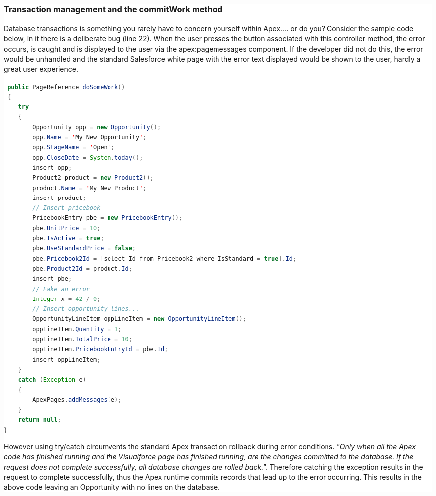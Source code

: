 ### Transaction management and the commitWork method

Database transactions is something you rarely have to concern yourself within Apex.... or do you? Consider the sample code below, in it there is a deliberate bug (line 22). When the user presses the button associated with this controller method, the error occurs, is caught and is displayed to the user via the apex:pagemessages component. If the developer did not do this, the error would be unhandled and the standard Salesforce white page with the error text displayed would be shown to the user, hardly a great user experience.

```java
 public PageReference doSomeWork()  
 {  
    try  
    {  
        Opportunity opp = new Opportunity();  
        opp.Name = 'My New Opportunity';  
        opp.StageName = 'Open';  
        opp.CloseDate = System.today();  
        insert opp;  
        Product2 product = new Product2();  
        product.Name = 'My New Product';  
        insert product;  
        // Insert pricebook  
        PricebookEntry pbe = new PricebookEntry();  
        pbe.UnitPrice = 10;  
        pbe.IsActive = true;  
        pbe.UseStandardPrice = false;  
        pbe.Pricebook2Id = [select Id from Pricebook2 where IsStandard = true].Id;  
        pbe.Product2Id = product.Id;  
        insert pbe;  
        // Fake an error  
        Integer x = 42 / 0;  
        // Insert opportunity lines...  
        OpportunityLineItem oppLineItem = new OpportunityLineItem();  
        oppLineItem.Quantity = 1;  
        oppLineItem.TotalPrice = 10;  
        oppLineItem.PricebookEntryId = pbe.Id;  
        insert oppLineItem;  
    }  
    catch (Exception e)  
    {  
        ApexPages.addMessages(e);  
    }  
    return null;  
}  
```

However using try/catch circumvents the standard Apex [transaction rollback](http://www.salesforce.com/us/developer/docs/apexcode/Content/langCon_apex_transaction_control.htm) during error conditions. _"Only when all the Apex code has finished running and the Visualforce page has finished running, are the changes committed to the database. If the request does not complete successfully, all database changes are rolled back."._ Therefore catching the exception results in the request to complete successfully, thus the Apex runtime commits records that lead&nbsp;up to&nbsp;the error&nbsp;occurring. This results in the above code leaving an Opportunity with no lines on the database.
